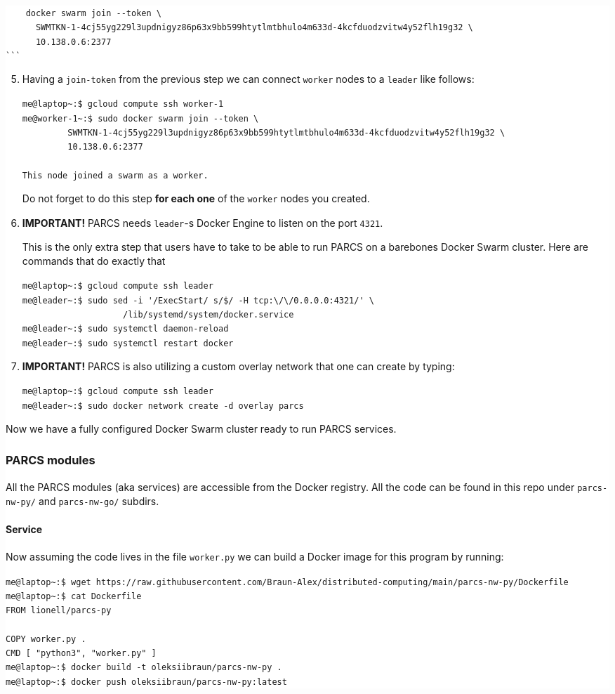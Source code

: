         docker swarm join --token \
          SWMTKN-1-4cj55yg229l3updnigyz86p63x9bb599htytlmtbhulo4m633d-4kcfduodzvitw4y52flh19g32 \
          10.138.0.6:2377
    ```

5. Having a `join-token` from the previous step we can connect `worker` nodes to a `leader` like follows:

    ```console
    me@laptop~:$ gcloud compute ssh worker-1
    me@worker-1~:$ sudo docker swarm join --token \
             SWMTKN-1-4cj55yg229l3updnigyz86p63x9bb599htytlmtbhulo4m633d-4kcfduodzvitw4y52flh19g32 \
             10.138.0.6:2377
    
    This node joined a swarm as a worker.
    ```

    Do not forget to do this step **for each one** of the `worker` nodes you created.

6. **IMPORTANT!** PARCS needs `leader`-s Docker Engine to listen on the port `4321`.

    This is the only extra step that users have to take to be able to run PARCS on a
    barebones Docker Swarm cluster. Here are commands that do exactly that

    ```console
    me@laptop~:$ gcloud compute ssh leader
    me@leader~:$ sudo sed -i '/ExecStart/ s/$/ -H tcp:\/\/0.0.0.0:4321/' \
                        /lib/systemd/system/docker.service
    me@leader~:$ sudo systemctl daemon-reload
    me@leader~:$ sudo systemctl restart docker
    ```
    
7. **IMPORTANT!** PARCS is also utilizing a custom overlay network that one can create by typing:

    ```console
    me@laptop~:$ gcloud compute ssh leader
    me@leader~:$ sudo docker network create -d overlay parcs
    ```

Now we have a fully configured Docker Swarm cluster ready to run PARCS services.

### PARCS modules

All the PARCS modules (aka services) are accessible from the Docker registry. All the code can be found in this repo
under `parcs-nw-py/` and `parcs-nw-go/` subdirs.

#### Service

Now assuming the code lives in the file `worker.py` we can build a Docker image for this program by running:

```console
me@laptop~:$ wget https://raw.githubusercontent.com/Braun-Alex/distributed-computing/main/parcs-nw-py/Dockerfile
me@laptop~:$ cat Dockerfile
FROM lionell/parcs-py

COPY worker.py .
CMD [ "python3", "worker.py" ]
me@laptop~:$ docker build -t oleksiibraun/parcs-nw-py .
me@laptop~:$ docker push oleksiibraun/parcs-nw-py:latest
```
